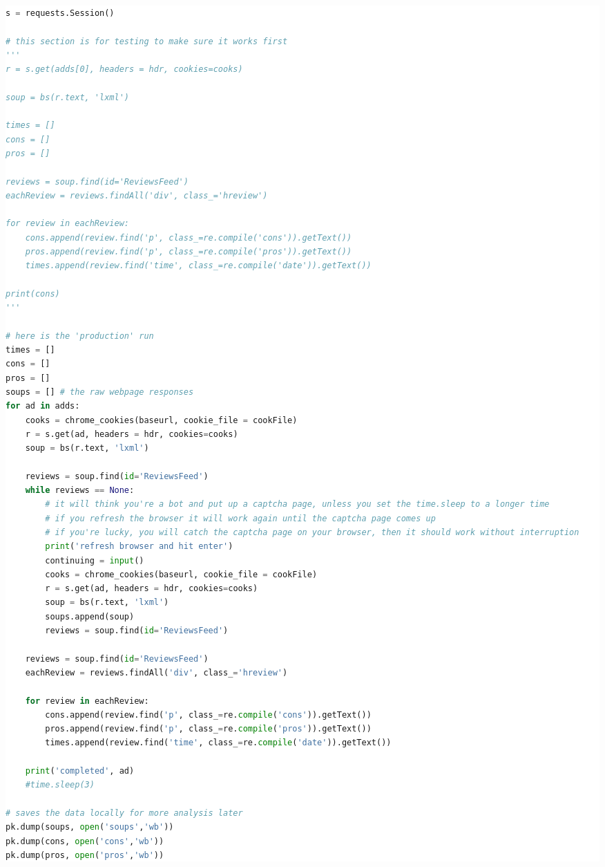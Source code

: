 ```python
s = requests.Session()

# this section is for testing to make sure it works first
'''
r = s.get(adds[0], headers = hdr, cookies=cooks)

soup = bs(r.text, 'lxml')

times = []
cons = []
pros = []

reviews = soup.find(id='ReviewsFeed')
eachReview = reviews.findAll('div', class_='hreview')

for review in eachReview:
    cons.append(review.find('p', class_=re.compile('cons')).getText())
    pros.append(review.find('p', class_=re.compile('pros')).getText())
    times.append(review.find('time', class_=re.compile('date')).getText())

print(cons)
'''

# here is the 'production' run
times = []
cons = []
pros = []
soups = [] # the raw webpage responses
for ad in adds:
    cooks = chrome_cookies(baseurl, cookie_file = cookFile)
    r = s.get(ad, headers = hdr, cookies=cooks)
    soup = bs(r.text, 'lxml')

    reviews = soup.find(id='ReviewsFeed')
    while reviews == None:
        # it will think you're a bot and put up a captcha page, unless you set the time.sleep to a longer time
        # if you refresh the browser it will work again until the captcha page comes up
        # if you're lucky, you will catch the captcha page on your browser, then it should work without interruption
        print('refresh browser and hit enter')
        continuing = input()
        cooks = chrome_cookies(baseurl, cookie_file = cookFile)
        r = s.get(ad, headers = hdr, cookies=cooks)
        soup = bs(r.text, 'lxml')
        soups.append(soup)
        reviews = soup.find(id='ReviewsFeed')

    reviews = soup.find(id='ReviewsFeed')
    eachReview = reviews.findAll('div', class_='hreview')

    for review in eachReview:
        cons.append(review.find('p', class_=re.compile('cons')).getText())
        pros.append(review.find('p', class_=re.compile('pros')).getText())
        times.append(review.find('time', class_=re.compile('date')).getText())

    print('completed', ad)
    #time.sleep(3)

# saves the data locally for more analysis later
pk.dump(soups, open('soups','wb'))
pk.dump(cons, open('cons','wb'))
pk.dump(pros, open('pros','wb'))
```
